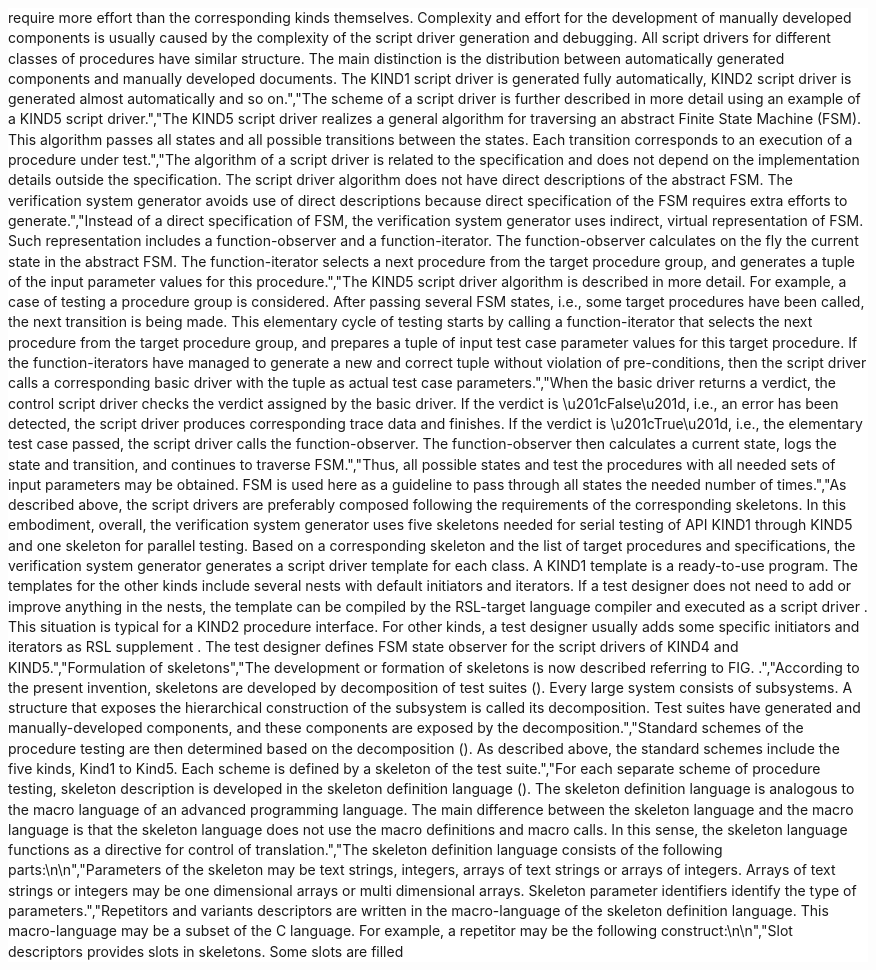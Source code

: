 require more effort than the corresponding kinds themselves. Complexity and effort for the development of manually developed components is usually caused by the complexity of the script driver generation and debugging. All script drivers for different classes of procedures have similar structure. The main distinction is the distribution between automatically generated components and manually developed documents. The KIND1 script driver is generated fully automatically, KIND2 script driver is generated almost automatically and so on.","The scheme of a script driver is further described in more detail using an example of a KIND5 script driver.","The KIND5 script driver realizes a general algorithm for traversing an abstract Finite State Machine (FSM). This algorithm passes all states and all possible transitions between the states. Each transition corresponds to an execution of a procedure under test.","The algorithm of a script driver is related to the specification and does not depend on the implementation details outside the specification. The script driver algorithm does not have direct descriptions of the abstract FSM. The verification system generator  avoids use of direct descriptions because direct specification of the FSM requires extra efforts to generate.","Instead of a direct specification of FSM, the verification system generator  uses indirect, virtual representation of FSM. Such representation includes a function-observer and a function-iterator. The function-observer calculates on the fly the current state in the abstract FSM. The function-iterator selects a next procedure from the target procedure group, and generates a tuple of the input parameter values for this procedure.","The KIND5 script driver algorithm is described in more detail. For example, a case of testing a procedure group is considered. After passing several FSM states, i.e., some target procedures have been called, the next transition is being made. This elementary cycle of testing starts by calling a function-iterator that selects the next procedure from the target procedure group, and prepares a tuple of input test case parameter values for this target procedure. If the function-iterators have managed to generate a new and correct tuple without violation of pre-conditions, then the script driver calls a corresponding basic driver with the tuple as actual test case parameters.","When the basic driver returns a verdict, the control script driver checks the verdict assigned by the basic driver. If the verdict is \u201cFalse\u201d, i.e., an error has been detected, the script driver produces corresponding trace data and finishes. If the verdict is \u201cTrue\u201d, i.e., the elementary test case passed, the script driver calls the function-observer. The function-observer then calculates a current state, logs the state and transition, and continues to traverse FSM.","Thus, all possible states and test the procedures with all needed sets of input parameters may be obtained. FSM is used here as a guideline to pass through all states the needed number of times.","As described above, the script drivers are preferably composed following the requirements of the corresponding skeletons. In this embodiment, overall, the verification system generator  uses five skeletons needed for serial testing of API KIND1 through KIND5 and one skeleton for parallel testing. Based on a corresponding skeleton and the list of target procedures and specifications, the verification system generator  generates a script driver template for each class. A KIND1 template is a ready-to-use program. The templates for the other kinds include several nests with default initiators and iterators. If a test designer does not need to add or improve anything in the nests, the template can be compiled by the RSL-target language compiler  and executed as a script driver . This situation is typical for a KIND2 procedure interface. For other kinds, a test designer usually adds some specific initiators and iterators as RSL supplement . The test designer defines FSM state observer for the script drivers of KIND4 and KIND5.","Formulation of skeletons","The development or formation of skeletons  is now described referring to FIG. .","According to the present invention, skeletons  are developed by decomposition of test suites (). Every large system consists of subsystems. A structure that exposes the hierarchical construction of the subsystem is called its decomposition. Test suites have generated and manually-developed components, and these components are exposed by the decomposition.","Standard schemes of the procedure testing are then determined based on the decomposition (). As described above, the standard schemes include the five kinds, Kind1 to Kind5. Each scheme is defined by a skeleton of the test suite.","For each separate scheme of procedure testing, skeleton description is developed in the skeleton definition language (). The skeleton definition language is analogous to the macro language of an advanced programming language. The main difference between the skeleton language and the macro language is that the skeleton language does not use the macro definitions and macro calls. In this sense, the skeleton language functions as a directive for control of translation.","The skeleton definition language consists of the following parts:\n\n","Parameters of the skeleton may be text strings, integers, arrays of text strings or arrays of integers. Arrays of text strings or integers may be one dimensional arrays or multi dimensional arrays. Skeleton parameter identifiers identify the type of parameters.","Repetitors and variants descriptors are written in the macro-language of the skeleton definition language. This macro-language may be a subset of the C language. For example, a repetitor may be the following construct:\n\n","Slot descriptors provides slots in skeletons. Some slots are filled